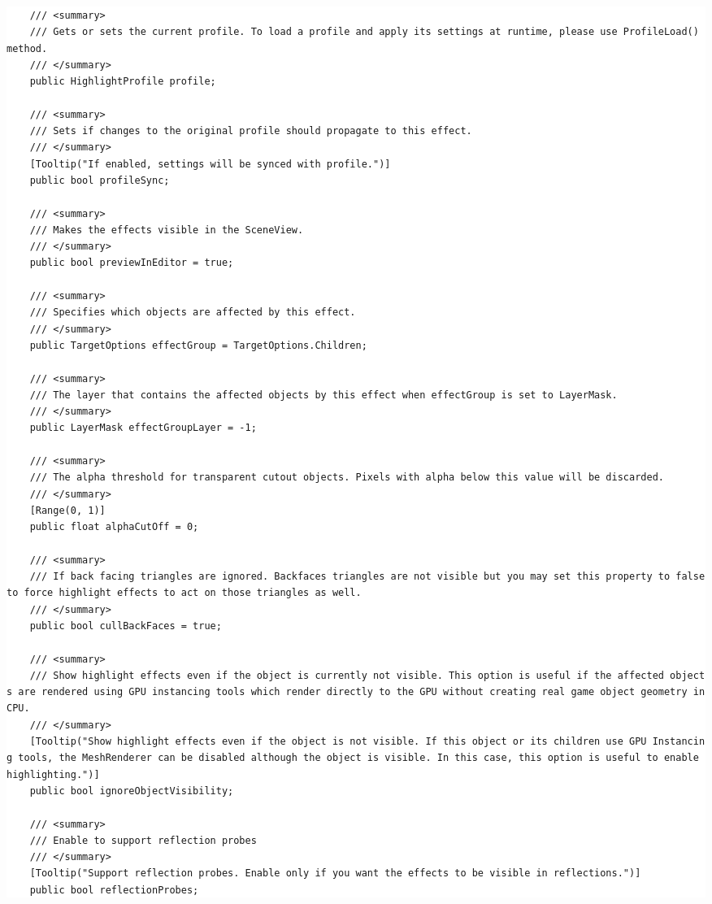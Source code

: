         /// <summary>
        /// Gets or sets the current profile. To load a profile and apply its settings at runtime, please use ProfileLoad() method.
        /// </summary>
        public HighlightProfile profile;

        /// <summary>
        /// Sets if changes to the original profile should propagate to this effect.
        /// </summary>
        [Tooltip("If enabled, settings will be synced with profile.")]
        public bool profileSync;

        /// <summary>
        /// Makes the effects visible in the SceneView.
        /// </summary>
        public bool previewInEditor = true;

        /// <summary>
        /// Specifies which objects are affected by this effect.
        /// </summary>
        public TargetOptions effectGroup = TargetOptions.Children;

        /// <summary>
        /// The layer that contains the affected objects by this effect when effectGroup is set to LayerMask.
        /// </summary>
        public LayerMask effectGroupLayer = -1;

        /// <summary>
        /// The alpha threshold for transparent cutout objects. Pixels with alpha below this value will be discarded.
        /// </summary>
        [Range(0, 1)]
        public float alphaCutOff = 0;

        /// <summary>
        /// If back facing triangles are ignored. Backfaces triangles are not visible but you may set this property to false to force highlight effects to act on those triangles as well.
        /// </summary>
        public bool cullBackFaces = true;

        /// <summary>
        /// Show highlight effects even if the object is currently not visible. This option is useful if the affected objects are rendered using GPU instancing tools which render directly to the GPU without creating real game object geometry in CPU.
        /// </summary>
        [Tooltip("Show highlight effects even if the object is not visible. If this object or its children use GPU Instancing tools, the MeshRenderer can be disabled although the object is visible. In this case, this option is useful to enable highlighting.")]
        public bool ignoreObjectVisibility;

        /// <summary>
        /// Enable to support reflection probes
        /// </summary>
        [Tooltip("Support reflection probes. Enable only if you want the effects to be visible in reflections.")]
        public bool reflectionProbes;
